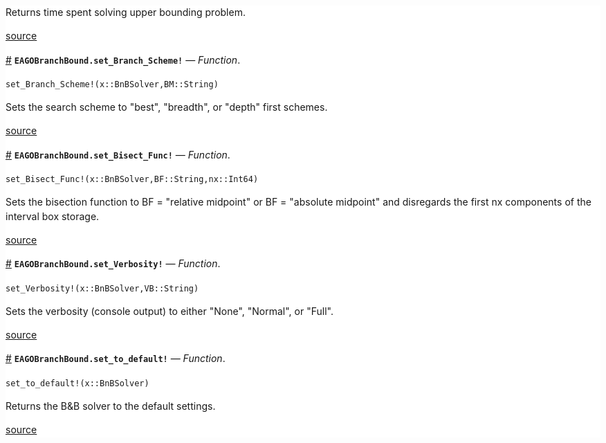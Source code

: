 Returns time spent solving upper bounding problem.


<a target='_blank' href='https://github.com/MatthewStuber/EAGOBranchBound/blob/d813f791ba2dbe71fcf18727777a2f3316501f5f/src\src\utils\Access.jl#L36-L40' class='documenter-source'>source</a><br>

<a id='EAGOBranchBound.set_Branch_Scheme!' href='#EAGOBranchBound.set_Branch_Scheme!'>#</a>
**`EAGOBranchBound.set_Branch_Scheme!`** &mdash; *Function*.



```
set_Branch_Scheme!(x::BnBSolver,BM::String)
```

Sets the search scheme to "best", "breadth", or "depth" first schemes.


<a target='_blank' href='https://github.com/MatthewStuber/EAGOBranchBound/blob/d813f791ba2dbe71fcf18727777a2f3316501f5f/src\src\utils\Set_Options.jl#L1-L5' class='documenter-source'>source</a><br>

<a id='EAGOBranchBound.set_Bisect_Func!' href='#EAGOBranchBound.set_Bisect_Func!'>#</a>
**`EAGOBranchBound.set_Bisect_Func!`** &mdash; *Function*.



```
set_Bisect_Func!(x::BnBSolver,BF::String,nx::Int64)
```

Sets the bisection function to BF = "relative midpoint" or BF = "absolute midpoint" and disregards the first nx components of the interval box storage.


<a target='_blank' href='https://github.com/MatthewStuber/EAGOBranchBound/blob/d813f791ba2dbe71fcf18727777a2f3316501f5f/src\src\utils\Set_Options.jl#L21-L27' class='documenter-source'>source</a><br>

<a id='EAGOBranchBound.set_Verbosity!' href='#EAGOBranchBound.set_Verbosity!'>#</a>
**`EAGOBranchBound.set_Verbosity!`** &mdash; *Function*.



```
set_Verbosity!(x::BnBSolver,VB::String)
```

Sets the verbosity (console output) to either "None", "Normal", or "Full".


<a target='_blank' href='https://github.com/MatthewStuber/EAGOBranchBound/blob/d813f791ba2dbe71fcf18727777a2f3316501f5f/src\src\utils\Set_Options.jl#L48-L52' class='documenter-source'>source</a><br>

<a id='EAGOBranchBound.set_to_default!' href='#EAGOBranchBound.set_to_default!'>#</a>
**`EAGOBranchBound.set_to_default!`** &mdash; *Function*.



```
set_to_default!(x::BnBSolver)
```

Returns the B&B solver to the default settings.


<a target='_blank' href='https://github.com/MatthewStuber/EAGOBranchBound/blob/d813f791ba2dbe71fcf18727777a2f3316501f5f/src\src\utils\Set_Options.jl#L61-L65' class='documenter-source'>source</a><br>
